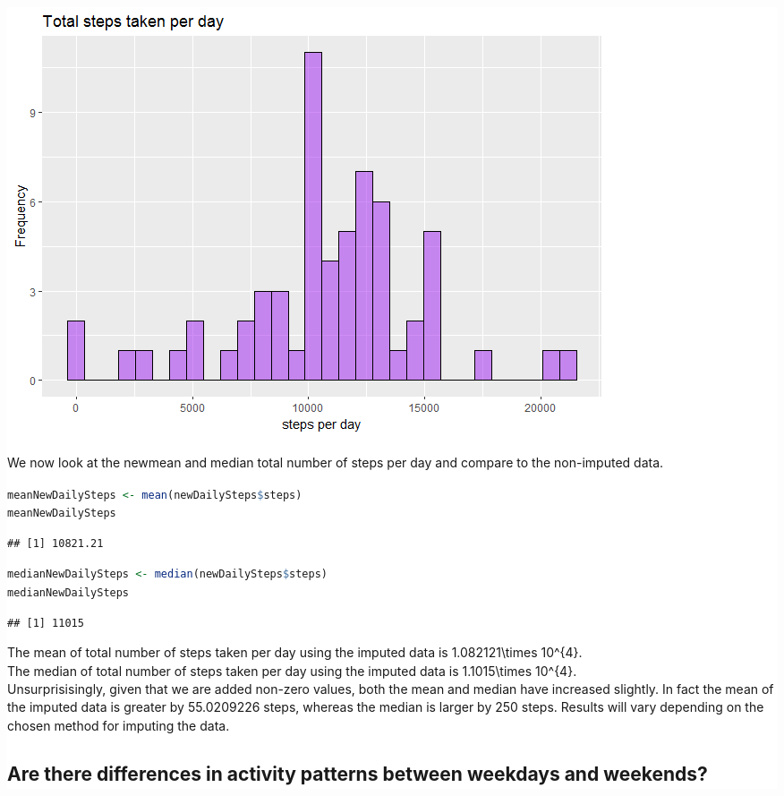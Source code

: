 ![](PA1_template_files/figure-html/unnamed-chunk-11-1.png)

We now look at the newmean and median total number of steps per day and compare to the non-imputed data. 

```r
meanNewDailySteps <- mean(newDailySteps$steps)
meanNewDailySteps
```

```
## [1] 10821.21
```

```r
medianNewDailySteps <- median(newDailySteps$steps)
medianNewDailySteps
```

```
## [1] 11015
```
The mean of total number of steps taken per day using the imputed data is 1.082121\times 10^{4}.  
The median of total number of steps taken per day using the imputed data is 1.1015\times 10^{4}.  
Unsurprisisingly, given that we are added non-zero values, both the mean and median have increased slightly. In fact the mean of the imputed data is greater by 55.0209226 steps, whereas the median is larger by 250 steps. Results will vary depending on the chosen method for imputing the data.

## Are there differences in activity patterns between weekdays and weekends?
